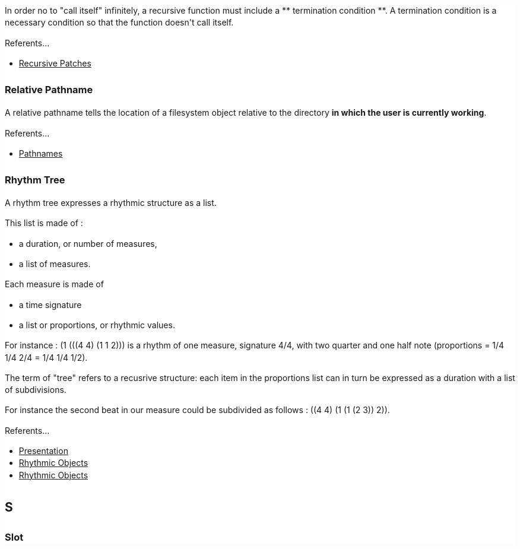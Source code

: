 In order no to "call itself" infinitely, a recursive function must include a
** termination condition **. A termination condition is a necessary condition
so that the function doesn't call itself.

Referents...

  * [Recursive Patches](Recursion#i1)

    

### Relative Pathname

A relative pathname tells the location of a filesystem object relative to the
directory **in which the user is currently working**.

Referents...

  * [Pathnames](Pathnames#i4)

    

### Rhythm Tree

A rhythm tree expresses a rhythmic structure as a list.

This list is made of :

  * a duration, or number of measures,

  * a list of measures.

Each measure is made of

  * a time signature 

  * a list or proportions, or rhythmic values.

For instance : (1 (((4 4) (1 1 2))) is a rhythm of one measure, signature 4/4,
with two quarter and one half note (proportions = 1/4 1/4 2/4 = 1/4 1/4 1/2).

The term of "tree" refers to a recusrive structure: each item in the
proportions list can in turn be expressed as a duration with a list of
subdivisions.

For instance the second beat in our measure could be subdivided as follows :
((4 4) (1 (1 (2 3)) 2)).

Referents...

  * [Presentation](Score-Objects-Intro#i4)
  * [Rhythmic Objects](RhythmicObjects#i2)
  * [Rhythmic Objects](RhythmicObjects#i3)

<a id="sec_s"></a>

## S

    

### Slot
